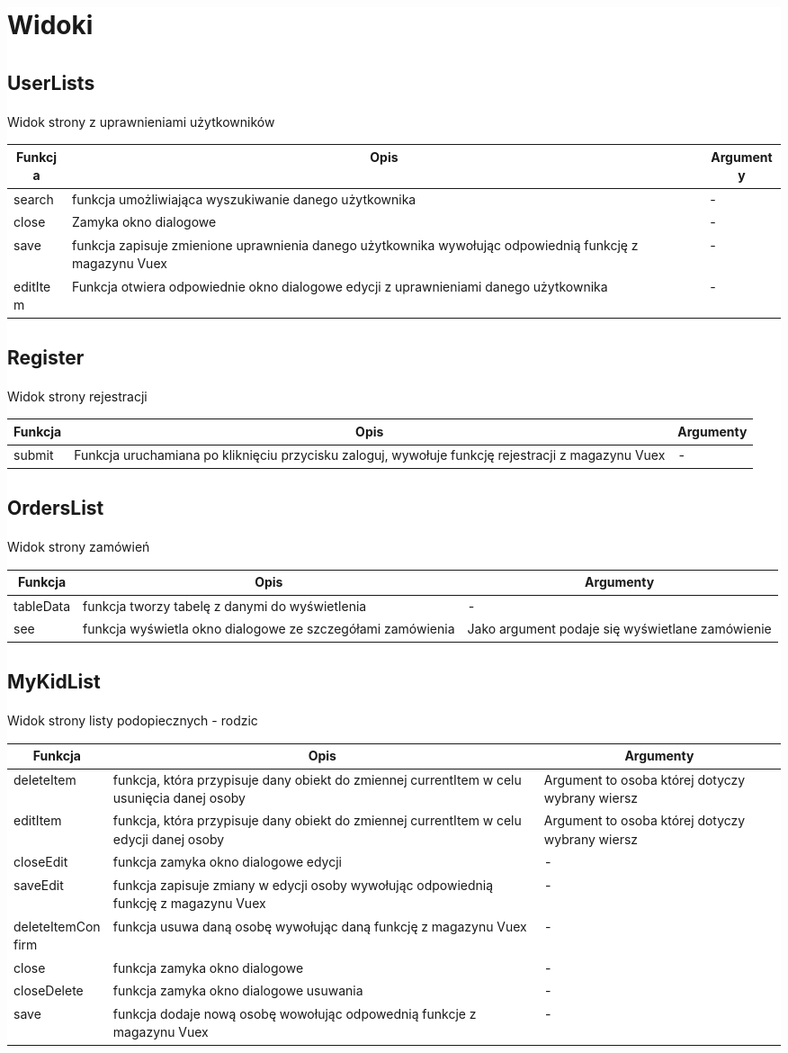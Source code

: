 
# Widoki

## UserLists

Widok strony z uprawnieniami użytkowników


|Funkcja|Opis|Argumenty|
|---|---|---|
|search|funkcja umożliwiająca wyszukiwanie danego użytkownika|-|
|close|Zamyka okno dialogowe|-|
|save|funkcja zapisuje zmienione uprawnienia danego użytkownika wywołując odpowiednią funkcję z magazynu Vuex|-|
|editItem|Funkcja otwiera odpowiednie okno dialogowe edycji z uprawnieniami danego użytkownika|-|



## Register

Widok strony rejestracji



|Funkcja|Opis|Argumenty|
|---|---|---|
|submit|Funkcja uruchamiana po kliknięciu przycisku zaloguj, wywołuje funkcję rejestracji z magazynu Vuex|-|



## OrdersList

Widok strony zamówień



|Funkcja|Opis|Argumenty|
|---|---|---|
|tableData|funkcja tworzy tabelę z danymi do wyświetlenia|-|
|see|funkcja wyświetla okno dialogowe ze szczegółami zamówienia|Jako argument podaje się wyświetlane zamówienie|



## MyKidList

Widok strony listy podopiecznych - rodzic



|Funkcja|Opis|Argumenty|
|---|---|---|
|deleteItem|funkcja, która przypisuje dany obiekt do zmiennej currentItem w celu usunięcia danej osoby|Argument to osoba której dotyczy wybrany wiersz|
|editItem|funkcja, która przypisuje dany obiekt do zmiennej currentItem w celu edycji danej osoby|Argument to osoba której dotyczy wybrany wiersz|
|closeEdit|funkcja zamyka okno dialogowe edycji|-|
|saveEdit|funkcja zapisuje zmiany w edycji osoby wywołując odpowiednią funkcję z magazynu Vuex|-|
|deleteItemConfirm|funkcja usuwa daną osobę wywołując daną funkcję z magazynu Vuex|-|
|close|funkcja zamyka okno dialogowe|-|
|closeDelete|funkcja zamyka okno dialogowe usuwania|-|
|save|funkcja dodaje nową osobę wowołując odpowednią funkcje z magazynu Vuex|-|
